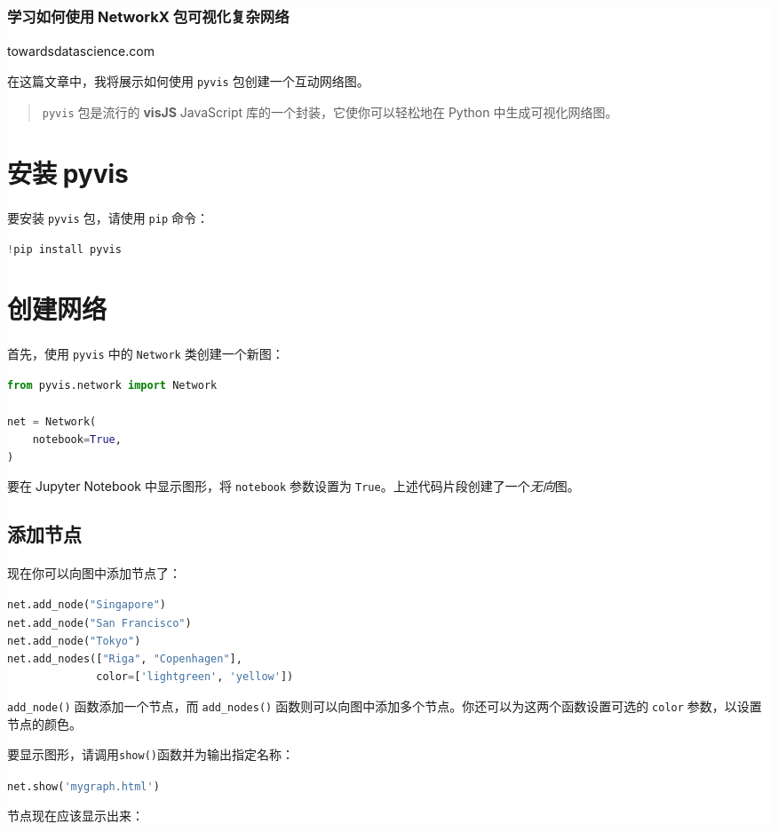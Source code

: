 ### 学习如何使用 NetworkX 包可视化复杂网络

towardsdatascience.com

在这篇文章中，我将展示如何使用 `pyvis` 包创建一个互动网络图。

> `pyvis` 包是流行的 **visJS** JavaScript 库的一个封装，它使你可以轻松地在 Python 中生成可视化网络图。

# 安装 pyvis

要安装 `pyvis` 包，请使用 `pip` 命令：

```py
!pip install pyvis
```

# 创建网络

首先，使用 `pyvis` 中的 `Network` 类创建一个新图：

```py
from pyvis.network import Network

net = Network(
    notebook=True,
)
```

要在 Jupyter Notebook 中显示图形，将 `notebook` 参数设置为 `True`。上述代码片段创建了一个*无向*图。

## 添加节点

现在你可以向图中添加节点了：

```py
net.add_node("Singapore")
net.add_node("San Francisco")
net.add_node("Tokyo")
net.add_nodes(["Riga", "Copenhagen"],
              color=['lightgreen', 'yellow'])
```

`add_node()` 函数添加一个节点，而 `add_nodes()` 函数则可以向图中添加多个节点。你还可以为这两个函数设置可选的 `color` 参数，以设置节点的颜色。

要显示图形，请调用`show()`函数并为输出指定名称：

```py
net.show('mygraph.html')
```

节点现在应该显示出来：
